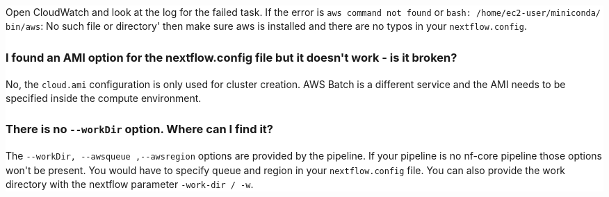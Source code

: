 Open CloudWatch and look at the log for the failed task. If the error
is `aws command not found` or `bash: /home/ec2-user/miniconda/bin/aws`:
No such file or directory' then make sure aws is installed and there are
no typos in your `nextflow.config`.

### I found an AMI option for the nextflow.config file but it doesn't work - is it broken?

No, the `cloud.ami` configuration is only used for cluster creation. AWS
Batch is a different service and the AMI needs to be specified inside
the compute environment.

### There is no `--workDir` option. Where can I find it?

The `--workDir, --awsqueue ,--awsregion` options are provided by the
pipeline. If your pipeline is no nf-core pipeline those options won't be
present. You would have to specify queue and region in your
`nextflow.config` file. You can also provide the work directory with the
nextflow parameter `-work-dir / -w`.